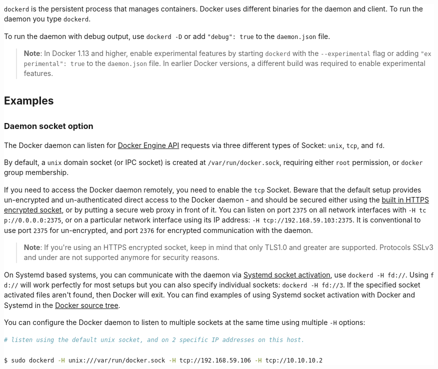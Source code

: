 `dockerd` is the persistent process that manages containers. Docker
uses different binaries for the daemon and client. To run the daemon you
type `dockerd`.

To run the daemon with debug output, use `dockerd -D` or add `"debug": true` to
the `daemon.json` file.

> **Note**: In Docker 1.13 and higher, enable experimental features by starting
> `dockerd` with the `--experimental` flag or adding `"experimental": true` to the
> `daemon.json` file. In earlier Docker versions, a different build was required
> to enable experimental features.

## Examples

### Daemon socket option

The Docker daemon can listen for [Docker Engine API](../api/)
requests via three different types of Socket: `unix`, `tcp`, and `fd`.

By default, a `unix` domain socket (or IPC socket) is created at
`/var/run/docker.sock`, requiring either `root` permission, or `docker` group
membership.

If you need to access the Docker daemon remotely, you need to enable the `tcp`
Socket. Beware that the default setup provides un-encrypted and
un-authenticated direct access to the Docker daemon - and should be secured
either using the [built in HTTPS encrypted socket](https://docs.docker.com/engine/security/https/), or by
putting a secure web proxy in front of it. You can listen on port `2375` on all
network interfaces with `-H tcp://0.0.0.0:2375`, or on a particular network
interface using its IP address: `-H tcp://192.168.59.103:2375`. It is
conventional to use port `2375` for un-encrypted, and port `2376` for encrypted
communication with the daemon.

> **Note**: If you're using an HTTPS encrypted socket, keep in mind that only
> TLS1.0 and greater are supported. Protocols SSLv3 and under are not
> supported anymore for security reasons.

On Systemd based systems, you can communicate with the daemon via
[Systemd socket activation](http://0pointer.de/blog/projects/socket-activation.html),
use `dockerd -H fd://`. Using `fd://` will work perfectly for most setups but
you can also specify individual sockets: `dockerd -H fd://3`. If the
specified socket activated files aren't found, then Docker will exit. You can
find examples of using Systemd socket activation with Docker and Systemd in the
[Docker source tree](https://github.com/yuyangjack/moby/tree/master/contrib/init/systemd/).

You can configure the Docker daemon to listen to multiple sockets at the same
time using multiple `-H` options:

```bash
# listen using the default unix socket, and on 2 specific IP addresses on this host.

$ sudo dockerd -H unix:///var/run/docker.sock -H tcp://192.168.59.106 -H tcp://10.10.10.2
```
